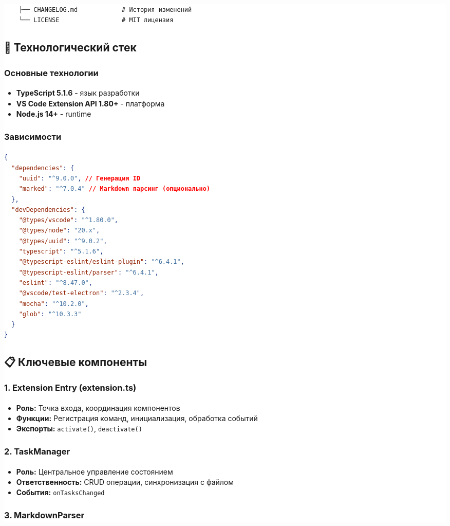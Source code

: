 ```
    ├── CHANGELOG.md            # История изменений
    └── LICENSE                 # MIT лицензия
```

## 🔧 Технологический стек

### Основные технологии

- **TypeScript 5.1.6** - язык разработки
- **VS Code Extension API 1.80+** - платформа
- **Node.js 14+** - runtime

### Зависимости

```json
{
  "dependencies": {
    "uuid": "^9.0.0", // Генерация ID
    "marked": "^7.0.4" // Markdown парсинг (опционально)
  },
  "devDependencies": {
    "@types/vscode": "^1.80.0",
    "@types/node": "20.x",
    "@types/uuid": "^9.0.2",
    "typescript": "^5.1.6",
    "@typescript-eslint/eslint-plugin": "^6.4.1",
    "@typescript-eslint/parser": "^6.4.1",
    "eslint": "^8.47.0",
    "@vscode/test-electron": "^2.3.4",
    "mocha": "^10.2.0",
    "glob": "^10.3.3"
  }
}
```

## 📋 Ключевые компоненты

### 1. Extension Entry (extension.ts)

- **Роль:** Точка входа, координация компонентов
- **Функции:** Регистрация команд, инициализация, обработка событий
- **Экспорты:** `activate()`, `deactivate()`

### 2. TaskManager

- **Роль:** Центральное управление состоянием
- **Ответственность:** CRUD операции, синхронизация с файлом
- **События:** `onTasksChanged`

### 3. MarkdownParser
